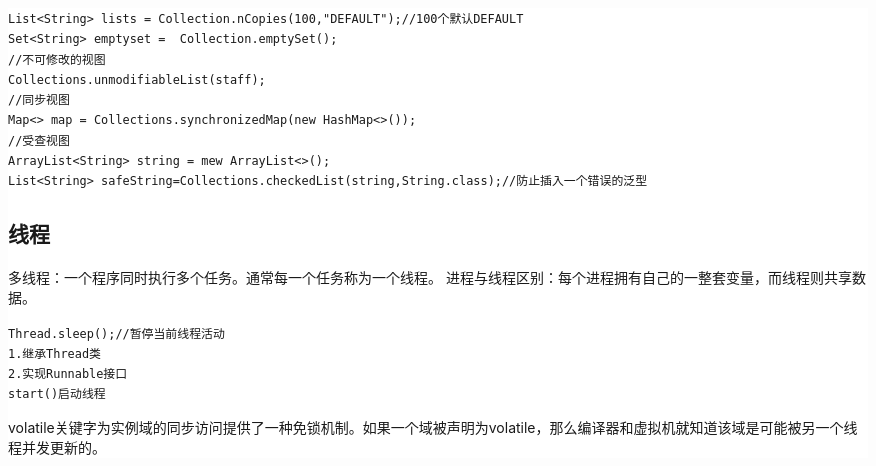 ```
List<String> lists = Collection.nCopies(100,"DEFAULT");//100个默认DEFAULT
Set<String> emptyset =  Collection.emptySet();
//不可修改的视图
Collections.unmodifiableList(staff);
//同步视图
Map<> map = Collections.synchronizedMap(new HashMap<>());
//受查视图
ArrayList<String> string = mew ArrayList<>();
List<String> safeString=Collections.checkedList(string,String.class);//防止插入一个错误的泛型
```
## 线程

多线程：一个程序同时执行多个任务。通常每一个任务称为一个线程。
进程与线程区别：每个进程拥有自己的一整套变量，而线程则共享数据。
```
Thread.sleep();//暂停当前线程活动
1.继承Thread类   
2.实现Runnable接口
start()启动线程
```
volatile关键字为实例域的同步访问提供了一种免锁机制。如果一个域被声明为volatile，那么编译器和虚拟机就知道该域是可能被另一个线程并发更新的。


